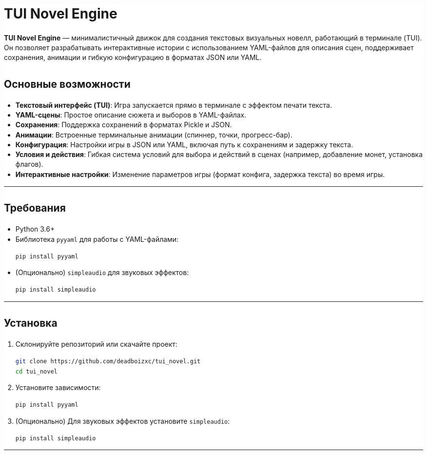 # TUI Novel Engine

**TUI Novel Engine** — минималистичный движок для создания текстовых визуальных новелл, работающий в терминале (TUI). Он позволяет разрабатывать интерактивные истории с использованием YAML-файлов для описания сцен, поддерживает сохранения, анимации и гибкую конфигурацию в форматах JSON или YAML.

## Основные возможности

- **Текстовый интерфейс (TUI)**: Игра запускается прямо в терминале с эффектом печати текста.
- **YAML-сцены**: Простое описание сюжета и выборов в YAML-файлах.
- **Сохранения**: Поддержка сохранений в форматах Pickle и JSON.
- **Анимации**: Встроенные терминальные анимации (спиннер, точки, прогресс-бар).
- **Конфигурация**: Настройки игры в JSON или YAML, включая путь к сохранениям и задержку текста.
- **Условия и действия**: Гибкая система условий для выбора и действий в сценах (например, добавление монет, установка флагов).
- **Интерактивные настройки**: Изменение параметров игры (формат конфига, задержка текста) во время игры.

---

## Требования

- Python 3.6+
- Библиотека `pyyaml` для работы с YAML-файлами:
  ```bash
  pip install pyyaml
  ```
- (Опционально) `simpleaudio` для звуковых эффектов:
  ```bash
  pip install simpleaudio
  ```

---

## Установка

1. Склонируйте репозиторий или скачайте проект:
   ```bash
   git clone https://github.com/deadboizxc/tui_novel.git
   cd tui_novel
   ```

2. Установите зависимости:
   ```bash
   pip install pyyaml
   ```

3. (Опционально) Для звуковых эффектов установите `simpleaudio`:
   ```bash
   pip install simpleaudio
   ```

---
